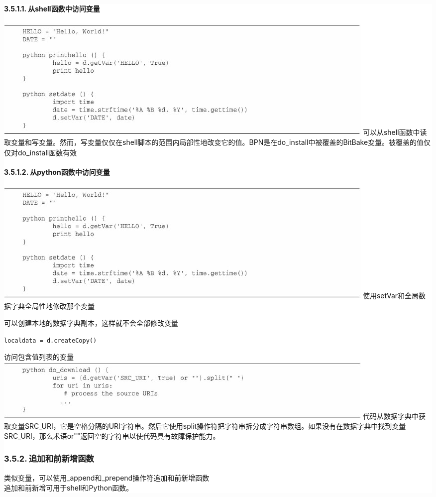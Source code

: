 #### 3.5.1.1. 从shell函数中访问变量
![shell访问变量](./p-04-shell访问变量.jpg)
可以从shell函数中读取变量和写变量。然而，写变量仅仅在shell脚本的范围内局部性地改变它的值。BPN是在do_install中被覆盖的BitBake变量。被覆盖的值仅仅对do_install函数有效

#### 3.5.1.2. 从python函数中访问变量
![python访问变量](./p-04-python访问变量.jpg)
使用setVar和全局数据字典全局性地修改那个变量   

可以创建本地的数据字典副本，这样就不会全部修改变量
```
localdata = d.createCopy()
```

访问包含值列表的变量   
![访问值列表](./p-04-访问变量列表.jpg)
代码从数据字典中获取变量SRC_URI，它是空格分隔的URI字符串。然后它使用split操作符把字符串拆分成字符串数组。如果没有在数据字典中找到变量SRC_URI，那么术语or""返回空的字符串以使代码具有故障保护能力。

### 3.5.2. 追加和前新增函数
类似变量，可以使用_append和_prepend操作符追加和前新增函数   
追加和前新增可用于shell和Python函数。   
